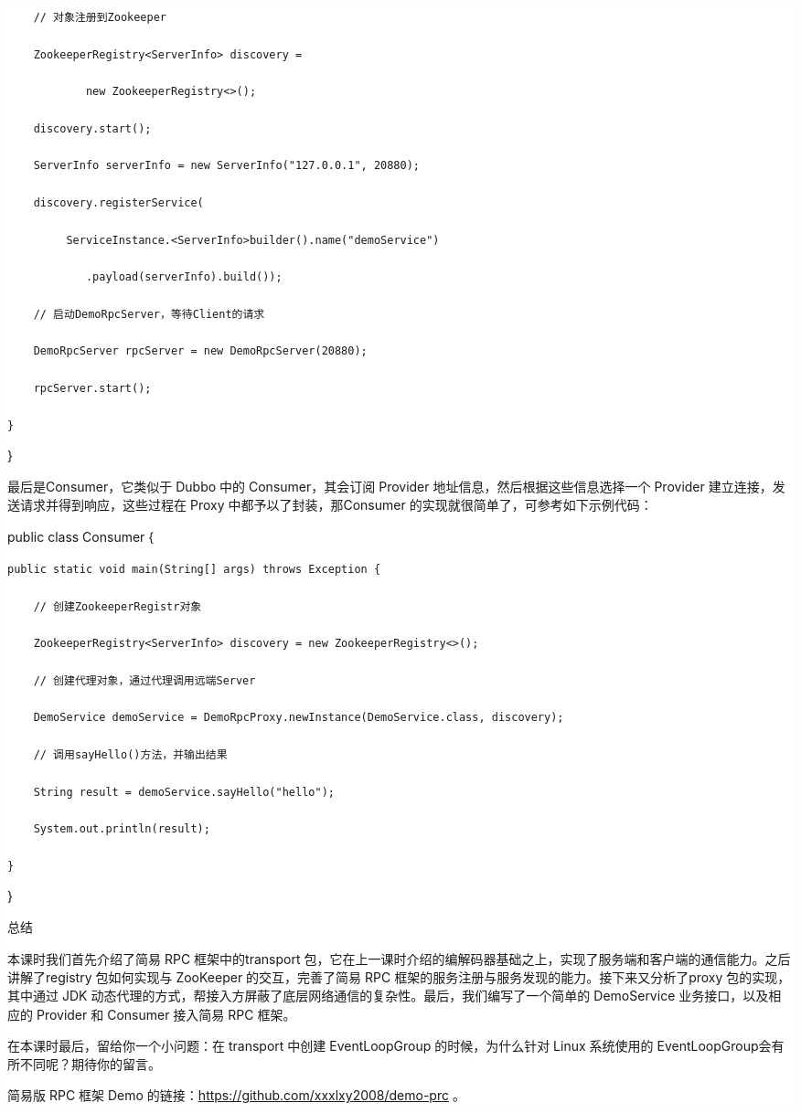         // 对象注册到Zookeeper

        ZookeeperRegistry<ServerInfo> discovery = 

                new ZookeeperRegistry<>();

        discovery.start();

        ServerInfo serverInfo = new ServerInfo("127.0.0.1", 20880);

        discovery.registerService(

             ServiceInstance.<ServerInfo>builder().name("demoService")

                .payload(serverInfo).build());

        // 启动DemoRpcServer，等待Client的请求

        DemoRpcServer rpcServer = new DemoRpcServer(20880);

        rpcServer.start();

    }

}


最后是Consumer，它类似于 Dubbo 中的 Consumer，其会订阅 Provider 地址信息，然后根据这些信息选择一个 Provider 建立连接，发送请求并得到响应，这些过程在 Proxy 中都予以了封装，那Consumer 的实现就很简单了，可参考如下示例代码：

public class Consumer {

    public static void main(String[] args) throws Exception {

        // 创建ZookeeperRegistr对象

        ZookeeperRegistry<ServerInfo> discovery = new ZookeeperRegistry<>();

        // 创建代理对象，通过代理调用远端Server

        DemoService demoService = DemoRpcProxy.newInstance(DemoService.class, discovery);

        // 调用sayHello()方法，并输出结果

        String result = demoService.sayHello("hello");

        System.out.println(result);

    }

}


总结

本课时我们首先介绍了简易 RPC 框架中的transport 包，它在上一课时介绍的编解码器基础之上，实现了服务端和客户端的通信能力。之后讲解了registry 包如何实现与 ZooKeeper 的交互，完善了简易 RPC 框架的服务注册与服务发现的能力。接下来又分析了proxy 包的实现，其中通过 JDK 动态代理的方式，帮接入方屏蔽了底层网络通信的复杂性。最后，我们编写了一个简单的 DemoService 业务接口，以及相应的 Provider 和 Consumer 接入简易 RPC 框架。

在本课时最后，留给你一个小问题：在 transport 中创建 EventLoopGroup 的时候，为什么针对 Linux 系统使用的 EventLoopGroup会有所不同呢？期待你的留言。

简易版 RPC 框架 Demo 的链接：https://github.com/xxxlxy2008/demo-prc 。

                        
                        
                            